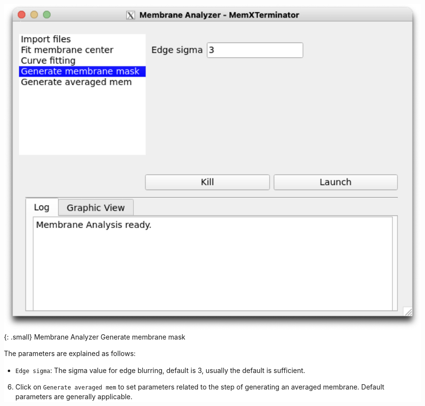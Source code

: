 ![Membrane Analyzer Generate membrane mask](../../assets/images/2_1-8.png){: .small}
<span class="caption">Membrane Analyzer Generate membrane mask</span>

The parameters are explained as follows:

* `Edge sigma`: The sigma value for edge blurring, default is 3, usually the default is sufficient.

6) Click on `Generate averaged mem` to set parameters related to the step of generating an averaged membrane. Default parameters are generally applicable.
